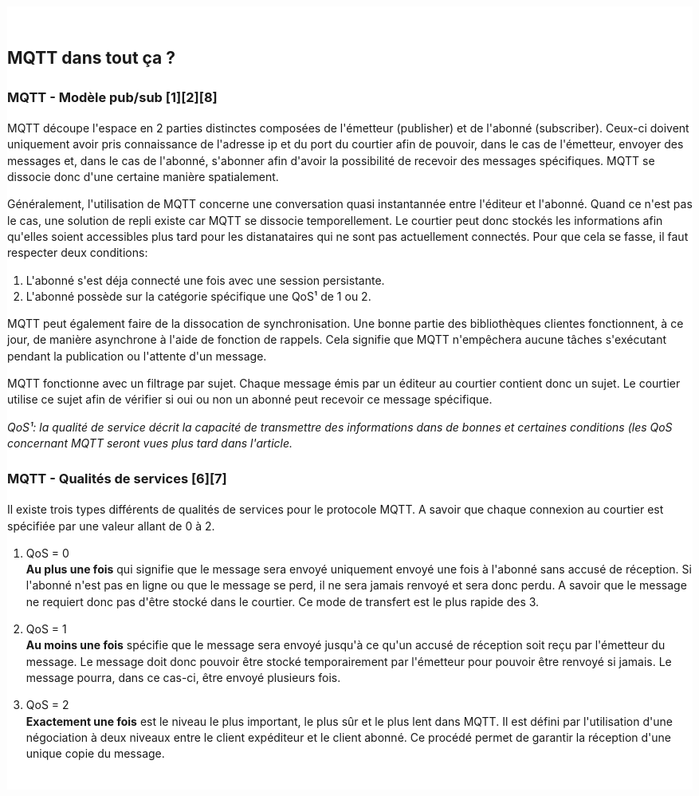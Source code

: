 <br>

## MQTT dans tout ça ?

### MQTT - Modèle pub/sub [1][2][8]

MQTT découpe l'espace en 2 parties distinctes composées de l'émetteur (publisher) et de l'abonné (subscriber). Ceux-ci doivent uniquement avoir pris connaissance de l'adresse ip et du port du courtier afin de pouvoir, dans le cas de l'émetteur, envoyer des messages et, dans le cas de l'abonné, s'abonner afin d'avoir la possibilité de recevoir des messages spécifiques. MQTT se dissocie donc d'une certaine manière spatialement.

Généralement, l'utilisation de MQTT concerne une conversation quasi instantannée entre l'éditeur et l'abonné. Quand ce n'est pas le cas, une solution de repli existe car MQTT se dissocie temporellement. Le courtier peut donc stockés les informations afin qu'elles soient accessibles plus tard pour les distanataires qui ne sont pas actuellement connectés. Pour que cela se fasse, il faut respecter deux conditions:
1. L'abonné s'est déja connecté une fois avec une session persistante.
2. L'abonné possède sur la catégorie spécifique une QoS¹ de 1 ou 2.

MQTT peut également faire de la dissocation de synchronisation. Une bonne partie des bibliothèques clientes fonctionnent, à ce jour, de manière asynchrone à l'aide de fonction de rappels. Cela signifie que MQTT n'empêchera aucune tâches s'exécutant pendant la publication ou l'attente d'un message.

MQTT fonctionne avec un filtrage par sujet. Chaque message émis par un éditeur au courtier contient donc un sujet. Le courtier utilise ce sujet afin de vérifier si oui ou non un abonné peut recevoir ce message spécifique.

*QoS¹: la qualité de service décrit la capacité de transmettre des informations dans de bonnes et certaines conditions (les QoS concernant MQTT seront vues plus tard dans l'article.* 

### MQTT - Qualités de services [6][7]

Il existe trois types différents de qualités de services pour le protocole MQTT. A savoir que chaque connexion au courtier est spécifiée par une valeur allant de 0 à 2. 

1. QoS = 0  
**Au plus une fois** qui signifie que le message sera envoyé uniquement envoyé une fois à l'abonné sans accusé de réception. Si l'abonné n'est pas en ligne ou que le message se perd, il ne sera jamais renvoyé et sera donc perdu. A savoir que le message ne requiert donc pas d'être stocké dans le courtier. Ce mode de transfert est le plus rapide des 3.

2. QoS = 1  
**Au moins une fois** spécifie que le message sera envoyé jusqu'à ce qu'un accusé de réception soit reçu par l'émetteur du message. Le message doit donc pouvoir être stocké temporairement par l'émetteur pour pouvoir être renvoyé si jamais. Le message pourra, dans ce cas-ci, être envoyé plusieurs fois.

3. QoS = 2  
**Exactement une fois** est le niveau le plus important, le plus sûr et le plus lent dans MQTT. Il est défini par l'utilisation d'une négociation à deux niveaux entre le client expéditeur et le client abonné. Ce procédé permet de garantir la réception d'une unique copie du message.

<br>
